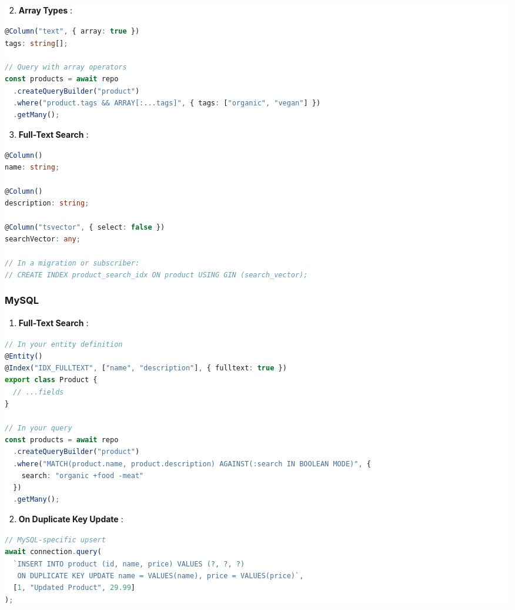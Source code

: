 2. **Array Types** :

```typescript
@Column("text", { array: true })
tags: string[];

// Query with array operators
const products = await repo
  .createQueryBuilder("product")
  .where("product.tags && ARRAY[:...tags]", { tags: ["organic", "vegan"] })
  .getMany();
```

3. **Full-Text Search** :

```typescript
@Column()
name: string;

@Column()
description: string;

@Column("tsvector", { select: false })
searchVector: any;

// In a migration or subscriber:
// CREATE INDEX product_search_idx ON product USING GIN (search_vector);
```

### MySQL

1. **Full-Text Search** :

```typescript
// In your entity definition
@Entity()
@Index("IDX_FULLTEXT", ["name", "description"], { fulltext: true })
export class Product {
  // ...fields
}

// In your query
const products = await repo
  .createQueryBuilder("product")
  .where("MATCH(product.name, product.description) AGAINST(:search IN BOOLEAN MODE)", {
    search: "organic +food -meat"
  })
  .getMany();
```

2. **On Duplicate Key Update** :

```typescript
// MySQL-specific upsert
await connection.query(
  `INSERT INTO product (id, name, price) VALUES (?, ?, ?)
   ON DUPLICATE KEY UPDATE name = VALUES(name), price = VALUES(price)`,
  [1, "Updated Product", 29.99]
);
```
